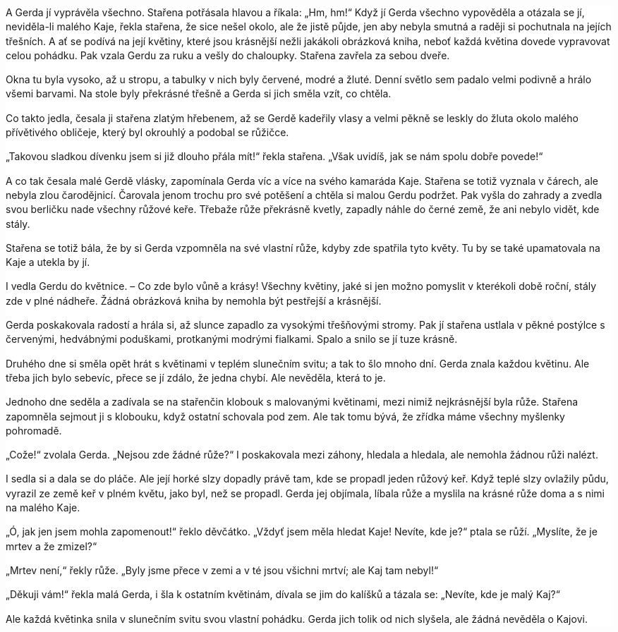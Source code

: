 A Gerda jí vyprávěla všechno. Stařena potřásala hlavou a říkala: „Hm, hm!“ Když jí Gerda všechno vypověděla a otázala se jí, neviděla-li malého Kaje, řekla stařena, že sice nešel okolo, ale že jistě půjde, jen aby nebyla smutná a raději si pochutnala na jejích třešních. A ať se podívá na její květiny, které jsou krásnější nežli jakákoli obrázková kniha, neboť každá květina dovede vypravovat celou pohádku. Pak vzala Gerdu za ruku a vešly do chaloupky. Stařena zavřela za sebou dveře.

Okna tu byla vysoko, až u stropu, a tabulky v nich byly červené, modré a žluté. Denní světlo sem padalo velmi podivně a hrálo všemi barvami. Na stole byly překrásné třešně a Gerda si jich směla vzít, co chtěla.

Co takto jedla, česala ji stařena zlatým hřebenem, až se Gerdě kadeřily vlasy a velmi pěkně se leskly do žluta okolo malého přívětivého obličeje, který byl okrouhlý a podobal se růžičce.

„Takovou sladkou dívenku jsem si již dlouho přála mít!“ řekla stařena. „Však uvidíš, jak se nám spolu dobře povede!“

A co tak česala malé Gerdě vlásky, zapomínala Gerda víc a více na svého kamaráda Kaje. Stařena se totiž vyznala v čárech, ale nebyla zlou čarodějnicí. Čarovala jenom trochu pro své potěšení a chtěla si malou Gerdu podržet. Pak vyšla do zahrady a zvedla svou berličku nade všechny růžové keře. Třebaže růže překrásně kvetly, zapadly náhle do černé země, že ani nebylo vidět, kde stály.

Stařena se totiž bála, že by si Gerda vzpomněla na své vlastní růže, kdyby zde spatřila tyto květy. Tu by se také upamatovala na Kaje a utekla by jí.

I vedla Gerdu do květnice. – Co zde bylo vůně a krásy! Všechny květiny, jaké si jen možno pomyslit v kterékoli době roční, stály zde v plné nádheře. Žádná obrázková kniha by nemohla být pestřejší a krásnější.

Gerda poskakovala radostí a hrála si, až slunce zapadlo za vysokými třešňovými stromy. Pak jí stařena ustlala v pěkné postýlce s červenými, hedvábnými poduškami, protkanými modrými fialkami. Spalo a snilo se jí tuze krásně.

Druhého dne si směla opět hrát s květinami v teplém slunečním svitu; a tak to šlo mnoho dní. Gerda znala každou květinu. Ale třeba jich bylo sebevíc, přece se jí zdálo, že jedna chybí. Ale nevěděla, která to je.

Jednoho dne seděla a zadívala se na stařenčin klobouk s malovanými květinami, mezi nimiž nejkrásnější byla růže. Stařena zapomněla sejmout ji s klobouku, když ostatní schovala pod zem. Ale tak tomu bývá, že zřídka máme všechny myšlenky pohromadě.

„Cože!“ zvolala Gerda. „Nejsou zde žádné růže?“ I poskakovala mezi záhony, hledala a hledala, ale nemohla žádnou růži nalézt.

I sedla si a dala se do pláče. Ale její horké slzy dopadly právě tam, kde se propadl jeden růžový keř. Když teplé slzy ovlažily půdu, vyrazil ze země keř v plném květu, jako byl, než se propadl. Gerda jej objímala, líbala růže a myslila na krásné růže doma a s nimi na malého Kaje.

„Ó, jak jen jsem mohla zapomenout!“ řeklo děvčátko. „Vždyť jsem měla hledat Kaje! Nevíte, kde je?“ ptala se růží. „Myslíte, že je mrtev a že zmizel?“

„Mrtev není,“ řekly růže. „Byly jsme přece v zemi a v té jsou všichni mrtví; ale Kaj tam nebyl!“

„Děkuji vám!“ řekla malá Gerda, i šla k ostatním květinám, dívala se jim do kalíšků a tázala se: „Nevíte, kde je malý Kaj?“

Ale každá květinka snila v slunečním svitu svou vlastní pohádku. Gerda jich tolik od nich slyšela, ale žádná nevěděla o Kajovi.
